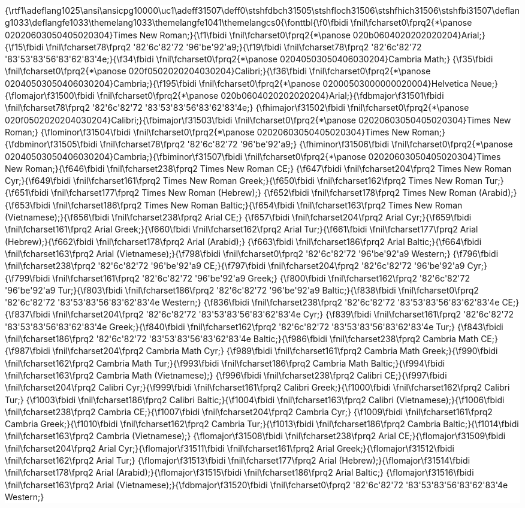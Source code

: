 {\rtf1\adeflang1025\ansi\ansicpg10000\uc1\adeff31507\deff0\stshfdbch31505\stshfloch31506\stshfhich31506\stshfbi31507\deflang1033\deflangfe1033\themelang1033\themelangfe1041\themelangcs0{\fonttbl{\f0\fbidi \fnil\fcharset0\fprq2{\*\panose 02020603050405020304}Times New Roman;}{\f1\fbidi \fnil\fcharset0\fprq2{\*\panose 020b0604020202020204}Arial;}
{\f15\fbidi \fnil\fcharset78\fprq2 \'82\'6c\'82\'72 \'96\'be\'92\'a9;}{\f19\fbidi \fnil\fcharset78\fprq2 \'82\'6c\'82\'72 \'83\'53\'83\'56\'83\'62\'83\'4e;}{\f34\fbidi \fnil\fcharset0\fprq2{\*\panose 02040503050406030204}Cambria Math;}
{\f35\fbidi \fnil\fcharset0\fprq2{\*\panose 020f0502020204030204}Calibri;}{\f36\fbidi \fnil\fcharset0\fprq2{\*\panose 02040503050406030204}Cambria;}{\f195\fbidi \fnil\fcharset0\fprq2{\*\panose 02000503000000020004}Helvetica Neue;}
{\flomajor\f31500\fbidi \fnil\fcharset0\fprq2{\*\panose 020b0604020202020204}Arial;}{\fdbmajor\f31501\fbidi \fnil\fcharset78\fprq2 \'82\'6c\'82\'72 \'83\'53\'83\'56\'83\'62\'83\'4e;}
{\fhimajor\f31502\fbidi \fnil\fcharset0\fprq2{\*\panose 020f0502020204030204}Calibri;}{\fbimajor\f31503\fbidi \fnil\fcharset0\fprq2{\*\panose 02020603050405020304}Times New Roman;}
{\flominor\f31504\fbidi \fnil\fcharset0\fprq2{\*\panose 02020603050405020304}Times New Roman;}{\fdbminor\f31505\fbidi \fnil\fcharset78\fprq2 \'82\'6c\'82\'72 \'96\'be\'92\'a9;}
{\fhiminor\f31506\fbidi \fnil\fcharset0\fprq2{\*\panose 02040503050406030204}Cambria;}{\fbiminor\f31507\fbidi \fnil\fcharset0\fprq2{\*\panose 02020603050405020304}Times New Roman;}{\f646\fbidi \fnil\fcharset238\fprq2 Times New Roman CE;}
{\f647\fbidi \fnil\fcharset204\fprq2 Times New Roman Cyr;}{\f649\fbidi \fnil\fcharset161\fprq2 Times New Roman Greek;}{\f650\fbidi \fnil\fcharset162\fprq2 Times New Roman Tur;}{\f651\fbidi \fnil\fcharset177\fprq2 Times New Roman (Hebrew);}
{\f652\fbidi \fnil\fcharset178\fprq2 Times New Roman (Arabid);}{\f653\fbidi \fnil\fcharset186\fprq2 Times New Roman Baltic;}{\f654\fbidi \fnil\fcharset163\fprq2 Times New Roman (Vietnamese);}{\f656\fbidi \fnil\fcharset238\fprq2 Arial CE;}
{\f657\fbidi \fnil\fcharset204\fprq2 Arial Cyr;}{\f659\fbidi \fnil\fcharset161\fprq2 Arial Greek;}{\f660\fbidi \fnil\fcharset162\fprq2 Arial Tur;}{\f661\fbidi \fnil\fcharset177\fprq2 Arial (Hebrew);}{\f662\fbidi \fnil\fcharset178\fprq2 Arial (Arabid);}
{\f663\fbidi \fnil\fcharset186\fprq2 Arial Baltic;}{\f664\fbidi \fnil\fcharset163\fprq2 Arial (Vietnamese);}{\f798\fbidi \fnil\fcharset0\fprq2 \'82\'6c\'82\'72 \'96\'be\'92\'a9 Western;}
{\f796\fbidi \fnil\fcharset238\fprq2 \'82\'6c\'82\'72 \'96\'be\'92\'a9 CE;}{\f797\fbidi \fnil\fcharset204\fprq2 \'82\'6c\'82\'72 \'96\'be\'92\'a9 Cyr;}{\f799\fbidi \fnil\fcharset161\fprq2 \'82\'6c\'82\'72 \'96\'be\'92\'a9 Greek;}
{\f800\fbidi \fnil\fcharset162\fprq2 \'82\'6c\'82\'72 \'96\'be\'92\'a9 Tur;}{\f803\fbidi \fnil\fcharset186\fprq2 \'82\'6c\'82\'72 \'96\'be\'92\'a9 Baltic;}{\f838\fbidi \fnil\fcharset0\fprq2 \'82\'6c\'82\'72 \'83\'53\'83\'56\'83\'62\'83\'4e Western;}
{\f836\fbidi \fnil\fcharset238\fprq2 \'82\'6c\'82\'72 \'83\'53\'83\'56\'83\'62\'83\'4e CE;}{\f837\fbidi \fnil\fcharset204\fprq2 \'82\'6c\'82\'72 \'83\'53\'83\'56\'83\'62\'83\'4e Cyr;}
{\f839\fbidi \fnil\fcharset161\fprq2 \'82\'6c\'82\'72 \'83\'53\'83\'56\'83\'62\'83\'4e Greek;}{\f840\fbidi \fnil\fcharset162\fprq2 \'82\'6c\'82\'72 \'83\'53\'83\'56\'83\'62\'83\'4e Tur;}
{\f843\fbidi \fnil\fcharset186\fprq2 \'82\'6c\'82\'72 \'83\'53\'83\'56\'83\'62\'83\'4e Baltic;}{\f986\fbidi \fnil\fcharset238\fprq2 Cambria Math CE;}{\f987\fbidi \fnil\fcharset204\fprq2 Cambria Math Cyr;}
{\f989\fbidi \fnil\fcharset161\fprq2 Cambria Math Greek;}{\f990\fbidi \fnil\fcharset162\fprq2 Cambria Math Tur;}{\f993\fbidi \fnil\fcharset186\fprq2 Cambria Math Baltic;}{\f994\fbidi \fnil\fcharset163\fprq2 Cambria Math (Vietnamese);}
{\f996\fbidi \fnil\fcharset238\fprq2 Calibri CE;}{\f997\fbidi \fnil\fcharset204\fprq2 Calibri Cyr;}{\f999\fbidi \fnil\fcharset161\fprq2 Calibri Greek;}{\f1000\fbidi \fnil\fcharset162\fprq2 Calibri Tur;}
{\f1003\fbidi \fnil\fcharset186\fprq2 Calibri Baltic;}{\f1004\fbidi \fnil\fcharset163\fprq2 Calibri (Vietnamese);}{\f1006\fbidi \fnil\fcharset238\fprq2 Cambria CE;}{\f1007\fbidi \fnil\fcharset204\fprq2 Cambria Cyr;}
{\f1009\fbidi \fnil\fcharset161\fprq2 Cambria Greek;}{\f1010\fbidi \fnil\fcharset162\fprq2 Cambria Tur;}{\f1013\fbidi \fnil\fcharset186\fprq2 Cambria Baltic;}{\f1014\fbidi \fnil\fcharset163\fprq2 Cambria (Vietnamese);}
{\flomajor\f31508\fbidi \fnil\fcharset238\fprq2 Arial CE;}{\flomajor\f31509\fbidi \fnil\fcharset204\fprq2 Arial Cyr;}{\flomajor\f31511\fbidi \fnil\fcharset161\fprq2 Arial Greek;}{\flomajor\f31512\fbidi \fnil\fcharset162\fprq2 Arial Tur;}
{\flomajor\f31513\fbidi \fnil\fcharset177\fprq2 Arial (Hebrew);}{\flomajor\f31514\fbidi \fnil\fcharset178\fprq2 Arial (Arabid);}{\flomajor\f31515\fbidi \fnil\fcharset186\fprq2 Arial Baltic;}
{\flomajor\f31516\fbidi \fnil\fcharset163\fprq2 Arial (Vietnamese);}{\fdbmajor\f31520\fbidi \fnil\fcharset0\fprq2 \'82\'6c\'82\'72 \'83\'53\'83\'56\'83\'62\'83\'4e Western;}